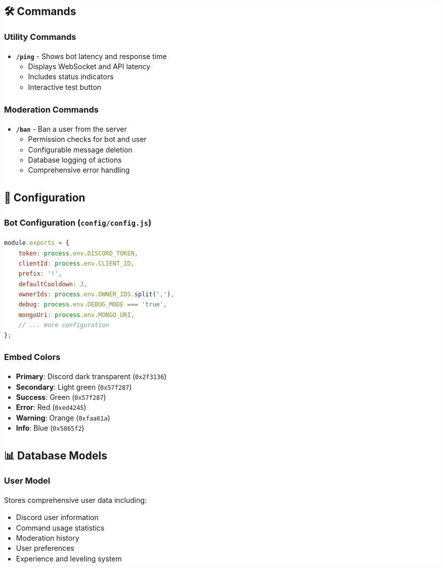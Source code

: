 ## 🛠️ Commands

### Utility Commands

- **`/ping`** - Shows bot latency and response time
  - Displays WebSocket and API latency
  - Includes status indicators
  - Interactive test button

### Moderation Commands

- **`/ban`** - Ban a user from the server
  - Permission checks for bot and user
  - Configurable message deletion
  - Database logging of actions
  - Comprehensive error handling

## 🔧 Configuration

### Bot Configuration (`config/config.js`)

```javascript
module.exports = {
    token: process.env.DISCORD_TOKEN,
    clientId: process.env.CLIENT_ID,
    prefix: '!',
    defaultCooldown: 3,
    ownerIds: process.env.OWNER_IDS.split(','),
    debug: process.env.DEBUG_MODE === 'true',
    mongoUri: process.env.MONGO_URI,
    // ... more configuration
};
```

### Embed Colors

- **Primary**: Discord dark transparent (`0x2f3136`)
- **Secondary**: Light green (`0x57f287`)
- **Success**: Green (`0x57f287`)
- **Error**: Red (`0xed4245`)
- **Warning**: Orange (`0xfaa61a`)
- **Info**: Blue (`0x5865f2`)

## 📊 Database Models

### User Model

Stores comprehensive user data including:
- Discord user information
- Command usage statistics
- Moderation history
- User preferences
- Experience and leveling system
